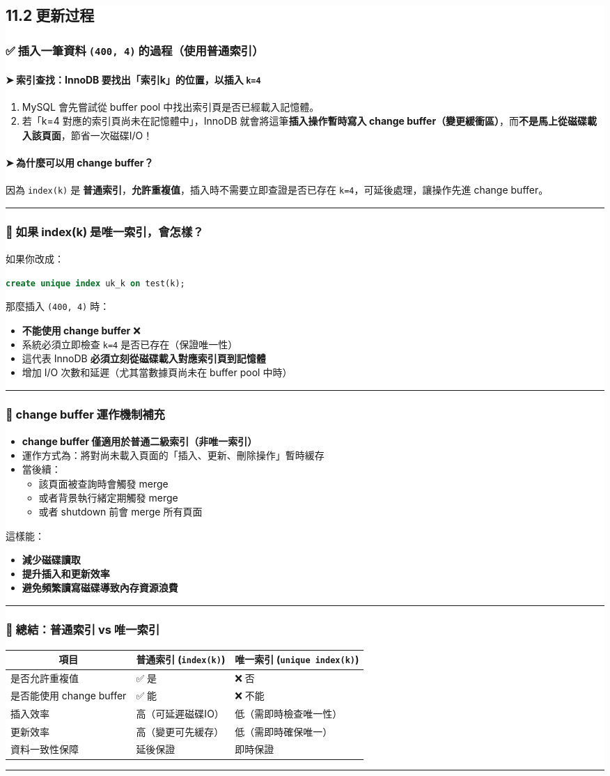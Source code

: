 
## 11.2 更新过程
### ✅ 插入一筆資料 `(400, 4)` 的過程（使用普通索引）

#### ➤ 索引查找：InnoDB 要找出「索引k」的位置，以插入 `k=4`

1. MySQL 會先嘗試從 buffer pool 中找出索引頁是否已經載入記憶體。
2. 若「k=4 對應的索引頁尚未在記憶體中」，InnoDB 就會將這筆**插入操作暫時寫入 change buffer（變更緩衝區）**，而**不是馬上從磁碟載入該頁面**，節省一次磁碟I/O！

#### ➤ 為什麼可以用 change buffer？
因為 `index(k)` 是 **普通索引**，**允許重複值**，插入時不需要立即查證是否已存在 `k=4`，可延後處理，讓操作先進 change buffer。

---

### 🚫 如果 index(k) 是唯一索引，會怎樣？

如果你改成：

```sql
create unique index uk_k on test(k);
```

那麼插入 `(400, 4)` 時：

- **不能使用 change buffer** ❌
- 系統必須立即檢查 `k=4` 是否已存在（保證唯一性）
- 這代表 InnoDB **必須立刻從磁碟載入對應索引頁到記憶體**
- 增加 I/O 次數和延遲（尤其當數據頁尚未在 buffer pool 中時）

---

### 🔁 change buffer 運作機制補充

- **change buffer 僅適用於普通二級索引（非唯一索引）**
- 運作方式為：將對尚未載入頁面的「插入、更新、刪除操作」暫時緩存
- 當後續：
  - 該頁面被查詢時會觸發 merge
  - 或者背景執行緒定期觸發 merge
  - 或者 shutdown 前會 merge 所有頁面

這樣能：
- **減少磁碟讀取**
- **提升插入和更新效率**
- **避免頻繁讀寫磁碟導致內存資源浪費**

---

### 📌 總結：普通索引 vs 唯一索引

| 項目 | 普通索引 (`index(k)`) | 唯一索引 (`unique index(k)`) |
|------|-----------------------|-----------------------------|
| 是否允許重複值 | ✅ 是 | ❌ 否 |
| 是否能使用 change buffer | ✅ 能 | ❌ 不能 |
| 插入效率 | 高（可延遲磁碟IO） | 低（需即時檢查唯一性） |
| 更新效率 | 高（變更可先緩存） | 低（需即時確保唯一） |
| 資料一致性保障 | 延後保證 | 即時保證 |

---